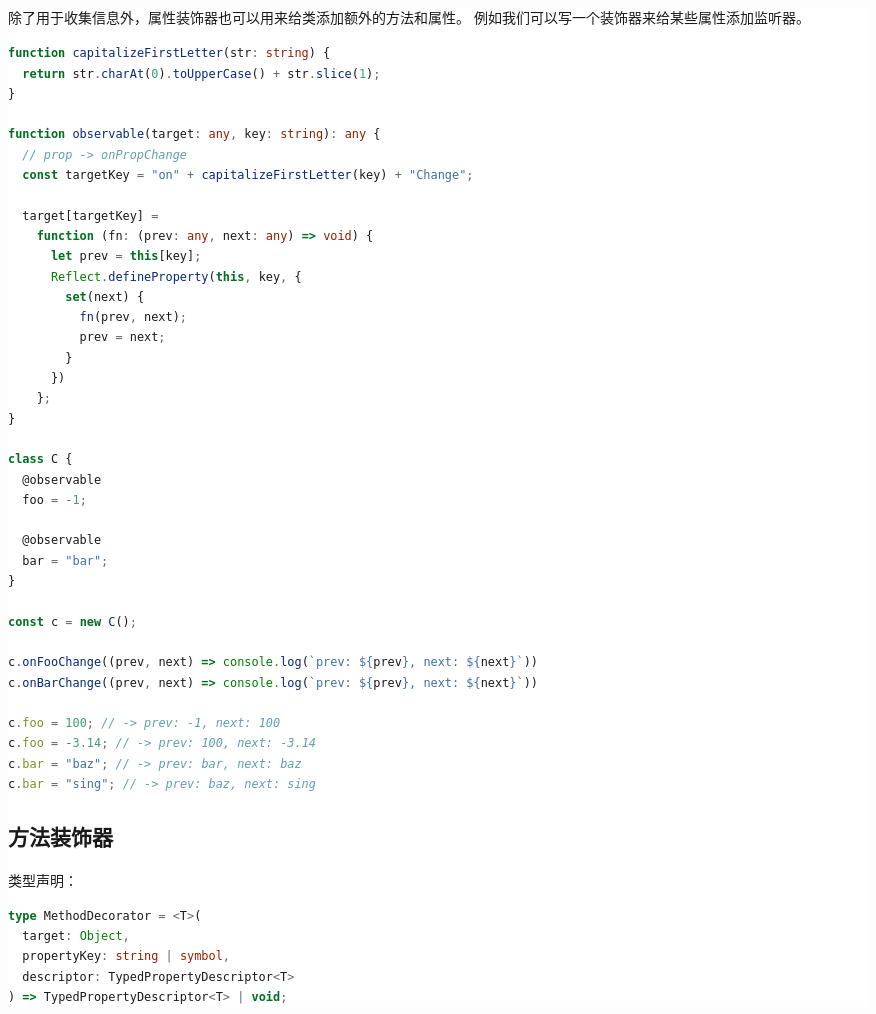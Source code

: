 除了用于收集信息外，属性装饰器也可以用来给类添加额外的方法和属性。
例如我们可以写一个装饰器来给某些属性添加监听器。

```typescript
function capitalizeFirstLetter(str: string) {
  return str.charAt(0).toUpperCase() + str.slice(1);
}

function observable(target: any, key: string): any {
  // prop -> onPropChange
  const targetKey = "on" + capitalizeFirstLetter(key) + "Change";

  target[targetKey] =
    function (fn: (prev: any, next: any) => void) {
      let prev = this[key];
      Reflect.defineProperty(this, key, {
        set(next) {
          fn(prev, next);
          prev = next;
        }
      })
    };
}

class C {
  @observable
  foo = -1;

  @observable
  bar = "bar";
}

const c = new C();

c.onFooChange((prev, next) => console.log(`prev: ${prev}, next: ${next}`))
c.onBarChange((prev, next) => console.log(`prev: ${prev}, next: ${next}`))

c.foo = 100; // -> prev: -1, next: 100
c.foo = -3.14; // -> prev: 100, next: -3.14
c.bar = "baz"; // -> prev: bar, next: baz
c.bar = "sing"; // -> prev: baz, next: sing
```
## 方法装饰器

类型声明：
```typescript
type MethodDecorator = <T>(
  target: Object,
  propertyKey: string | symbol,
  descriptor: TypedPropertyDescriptor<T>
) => TypedPropertyDescriptor<T> | void;
```
